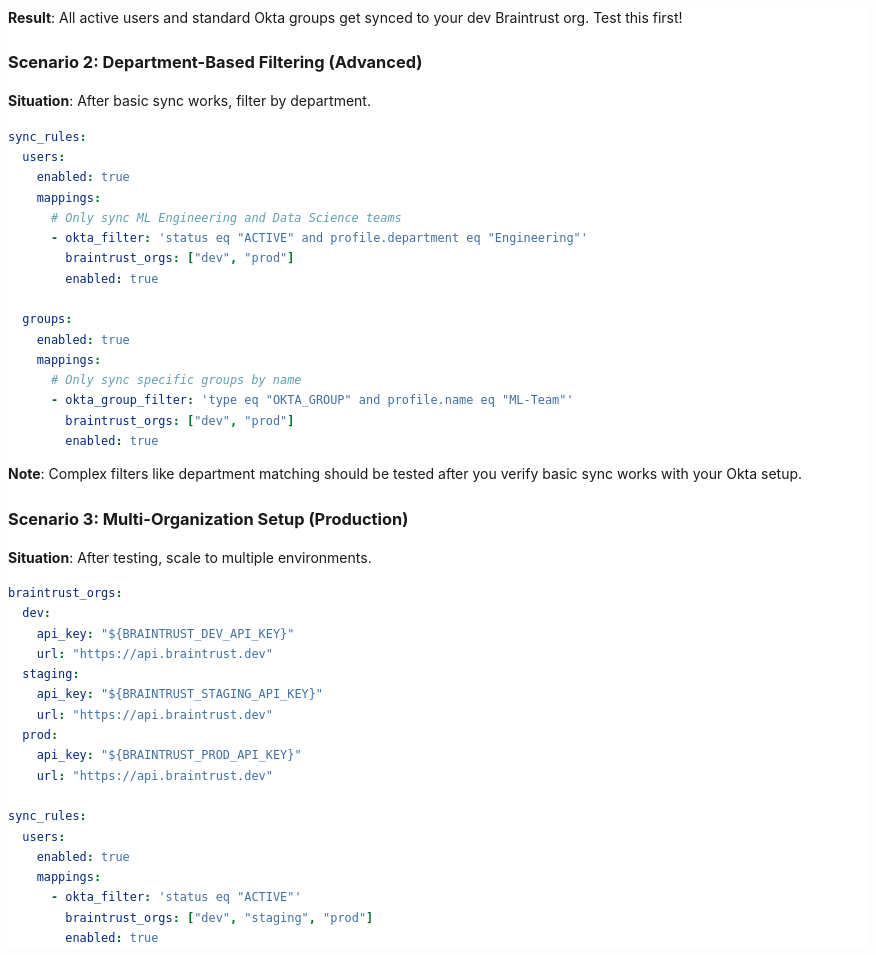 **Result**: All active users and standard Okta groups get synced to your dev Braintrust org. Test this first!

### Scenario 2: Department-Based Filtering (Advanced)

**Situation**: After basic sync works, filter by department.

```yaml
sync_rules:
  users:
    enabled: true
    mappings:
      # Only sync ML Engineering and Data Science teams
      - okta_filter: 'status eq "ACTIVE" and profile.department eq "Engineering"'
        braintrust_orgs: ["dev", "prod"]
        enabled: true
        
  groups:
    enabled: true
    mappings:
      # Only sync specific groups by name
      - okta_group_filter: 'type eq "OKTA_GROUP" and profile.name eq "ML-Team"'
        braintrust_orgs: ["dev", "prod"]
        enabled: true
```

**Note**: Complex filters like department matching should be tested after you verify basic sync works with your Okta setup.

### Scenario 3: Multi-Organization Setup (Production)

**Situation**: After testing, scale to multiple environments.

```yaml
braintrust_orgs:
  dev:
    api_key: "${BRAINTRUST_DEV_API_KEY}"
    url: "https://api.braintrust.dev"
  staging:
    api_key: "${BRAINTRUST_STAGING_API_KEY}"
    url: "https://api.braintrust.dev"
  prod:
    api_key: "${BRAINTRUST_PROD_API_KEY}"
    url: "https://api.braintrust.dev"

sync_rules:
  users:
    enabled: true
    mappings:
      - okta_filter: 'status eq "ACTIVE"'
        braintrust_orgs: ["dev", "staging", "prod"]
        enabled: true
```
